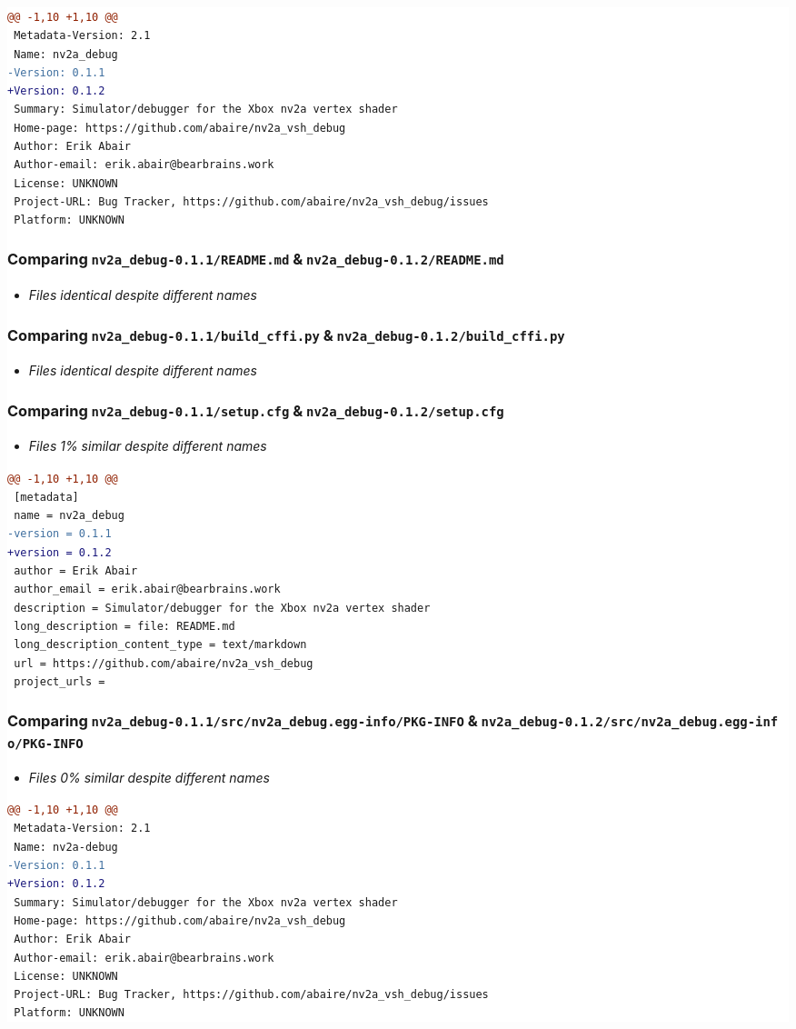 ```diff
@@ -1,10 +1,10 @@
 Metadata-Version: 2.1
 Name: nv2a_debug
-Version: 0.1.1
+Version: 0.1.2
 Summary: Simulator/debugger for the Xbox nv2a vertex shader
 Home-page: https://github.com/abaire/nv2a_vsh_debug
 Author: Erik Abair
 Author-email: erik.abair@bearbrains.work
 License: UNKNOWN
 Project-URL: Bug Tracker, https://github.com/abaire/nv2a_vsh_debug/issues
 Platform: UNKNOWN
```

### Comparing `nv2a_debug-0.1.1/README.md` & `nv2a_debug-0.1.2/README.md`

 * *Files identical despite different names*

### Comparing `nv2a_debug-0.1.1/build_cffi.py` & `nv2a_debug-0.1.2/build_cffi.py`

 * *Files identical despite different names*

### Comparing `nv2a_debug-0.1.1/setup.cfg` & `nv2a_debug-0.1.2/setup.cfg`

 * *Files 1% similar despite different names*

```diff
@@ -1,10 +1,10 @@
 [metadata]
 name = nv2a_debug
-version = 0.1.1
+version = 0.1.2
 author = Erik Abair
 author_email = erik.abair@bearbrains.work
 description = Simulator/debugger for the Xbox nv2a vertex shader
 long_description = file: README.md
 long_description_content_type = text/markdown
 url = https://github.com/abaire/nv2a_vsh_debug
 project_urls =
```

### Comparing `nv2a_debug-0.1.1/src/nv2a_debug.egg-info/PKG-INFO` & `nv2a_debug-0.1.2/src/nv2a_debug.egg-info/PKG-INFO`

 * *Files 0% similar despite different names*

```diff
@@ -1,10 +1,10 @@
 Metadata-Version: 2.1
 Name: nv2a-debug
-Version: 0.1.1
+Version: 0.1.2
 Summary: Simulator/debugger for the Xbox nv2a vertex shader
 Home-page: https://github.com/abaire/nv2a_vsh_debug
 Author: Erik Abair
 Author-email: erik.abair@bearbrains.work
 License: UNKNOWN
 Project-URL: Bug Tracker, https://github.com/abaire/nv2a_vsh_debug/issues
 Platform: UNKNOWN
```
